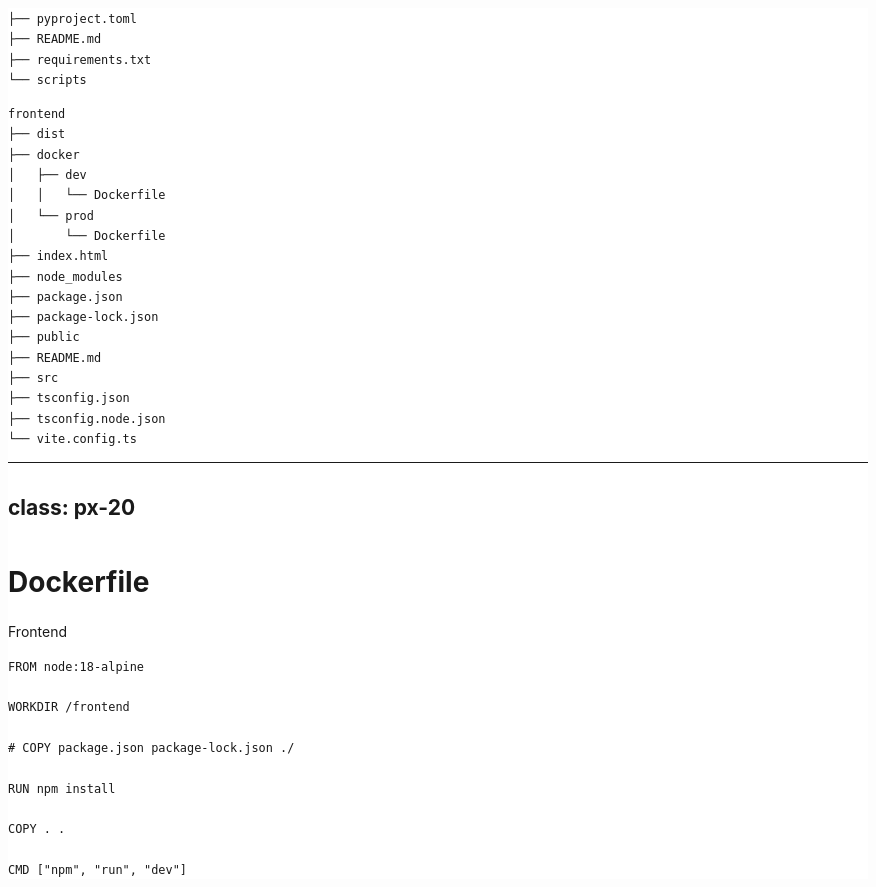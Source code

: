```bash {0|1,7,9}
├── pyproject.toml
├── README.md
├── requirements.txt
└── scripts

```

</div>
<div>

```bash {0|1,5,7}
frontend
├── dist
├── docker
│   ├── dev
│   │   └── Dockerfile
│   └── prod
│       └── Dockerfile
├── index.html
├── node_modules
├── package.json
├── package-lock.json
├── public
├── README.md
├── src
├── tsconfig.json
├── tsconfig.node.json
└── vite.config.ts
```

</div>
</div>

---
class: px-20
---

# Dockerfile

Frontend

```docker
FROM node:18-alpine

WORKDIR /frontend

# COPY package.json package-lock.json ./

RUN npm install

COPY . .

CMD ["npm", "run", "dev"]
```
